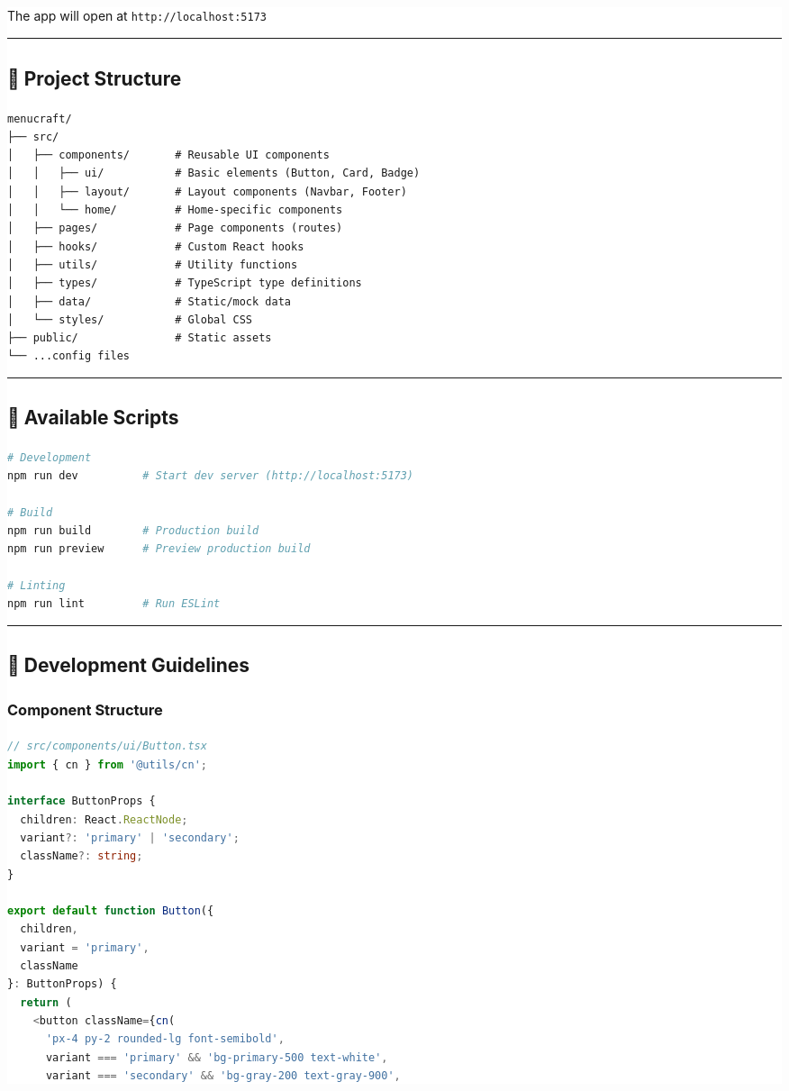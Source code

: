 The app will open at `http://localhost:5173`

---

## 📁 Project Structure

```
menucraft/
├── src/
│   ├── components/       # Reusable UI components
│   │   ├── ui/           # Basic elements (Button, Card, Badge)
│   │   ├── layout/       # Layout components (Navbar, Footer)
│   │   └── home/         # Home-specific components
│   ├── pages/            # Page components (routes)
│   ├── hooks/            # Custom React hooks
│   ├── utils/            # Utility functions
│   ├── types/            # TypeScript type definitions
│   ├── data/             # Static/mock data
│   └── styles/           # Global CSS
├── public/               # Static assets
└── ...config files
```

---

## 🎯 Available Scripts

```bash
# Development
npm run dev          # Start dev server (http://localhost:5173)

# Build
npm run build        # Production build
npm run preview      # Preview production build

# Linting
npm run lint         # Run ESLint
```

---

## 🎨 Development Guidelines

### Component Structure
```typescript
// src/components/ui/Button.tsx
import { cn } from '@utils/cn';

interface ButtonProps {
  children: React.ReactNode;
  variant?: 'primary' | 'secondary';
  className?: string;
}

export default function Button({ 
  children, 
  variant = 'primary',
  className 
}: ButtonProps) {
  return (
    <button className={cn(
      'px-4 py-2 rounded-lg font-semibold',
      variant === 'primary' && 'bg-primary-500 text-white',
      variant === 'secondary' && 'bg-gray-200 text-gray-900',
```